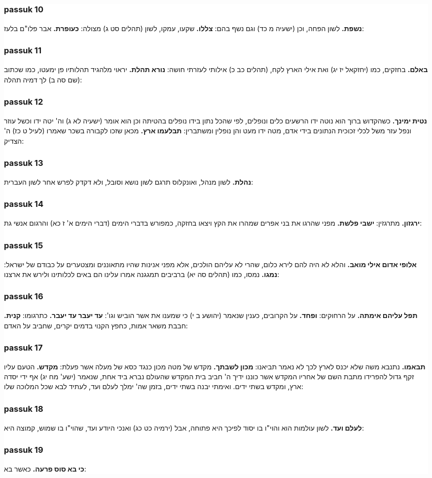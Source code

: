 
### passuk 10
<b>נשפת.</b> לשון הפחה, וכן (ישעיה מ כד) וגם נשף בהם: 
<b>צללו.</b> שקעו, עמקו, לשון (תהלים סט ג) מצולה: 
<b>כעופרת.</b> אבר פלו"ם בלעז:

### passuk 11
<b>באלם.</b> בחזקים, כמו (יחזקאל יז יג) ואת אילי הארץ לקח, (תהלים כב כ) אילותי לעזרתי חושה: 
<b>נורא תהלת.</b> יראוי מלהגיד תהלותיו פן ימעטו, כמו שכתוב (שם סה ב) לך דמיה תהלה:

### passuk 12
<b>נטית ימינך.</b> כשהקדוש ברוך הוא נוטה ידו הרשעים כלים ונופלים, לפי שהכל נתון בידו נופלים בהטיתה וכן הוא אומר (ישעיה לא ג) וה' יטה ידו וכשל עוזר ונפל עזר משל לכלי זכוכית הנתונים בידי אדם, מטה ידו מעט והן נופלין ומשתברין: 
<b>תבלעמו ארץ.</b> מכאן שזכו לקבורה בשכר שאמרו (לעיל ט כז) ה' הצדיק:

### passuk 13
<b>נהלת.</b> לשון מנהל, ואונקלוס תרגם לשון נושא וסובל, ולא דקדק לפרש אחר לשון העברית:

### passuk 14
<b>ירגזון.</b> מתרגזין: 
<b>ישבי פלשת.</b> מפני שהרגו את בני אפרים שמהרו את הקץ ויצאו בחזקה, כמפורש בדברי הימים (דברי הימים א' ז כא) והרגום אנשי גת:

### passuk 15
<b>אלופי אדום אילי מואב.</b> והלא לא היה להם לירא כלום, שהרי לא עליהם הולכים, אלא מפני אנינות שהיו מתאוננים ומצטערים על כבודם של ישראל: 
<b>נמגו.</b> נמסו, כמו (תהלים סה יא) ברביבים תמגגנה אמרו עלינו הם באים לכלותינו ולירש את ארצנו:

### passuk 16
<b>תפל עליהם אימתה.</b> על הרחוקים: 
<b>ופחד.</b> על הקרובים, כענין שנאמר (יהושע ב י) כי שמענו את אשר הוביש וגו': 
<b>עד יעבר עד יעבר.</b> כתרגומו: 
<b>קנית.</b> חבבת משאר אמות, כחפץ הקנוי בדמים יקרים, שחביב על האדם:

### passuk 17
<b>תבאמו.</b> נתנבא משה שלא יכנס לארץ לכך לא נאמר תביאנו: 
<b>מכון לשבתך.</b> מקדש של מטה מכון כנגד כסא של מעלה אשר פעלת: 
<b>מקדש.</b> הטעם עליו זקף גדול להפרידו מתבת השם של אחריו המקדש אשר כוננו ידיך ה' חביב בית המקדש שהעולם נברא ביד אחת, שנאמר (ישע' מח יג) אף ידי יסדה ארץ, ומקדש בשתי ידים. ואימתי יבנה בשתי ידים, בזמן שה' ימלך לעלם ועד, לעתיד לבא שכל המלוכה שלו:

### passuk 18
<b>לעלם ועד.</b> לשון עולמות הוא והוי"ו בו יסוד לפיכך היא פתוחה, אבל (ירמיה כט כג) ואנכי היודע ועד, שהוי"ו בו שמוש, קמוצה היא:

### passuk 19
<b>כי בא סוס פרעה.</b> כאשר בא:
